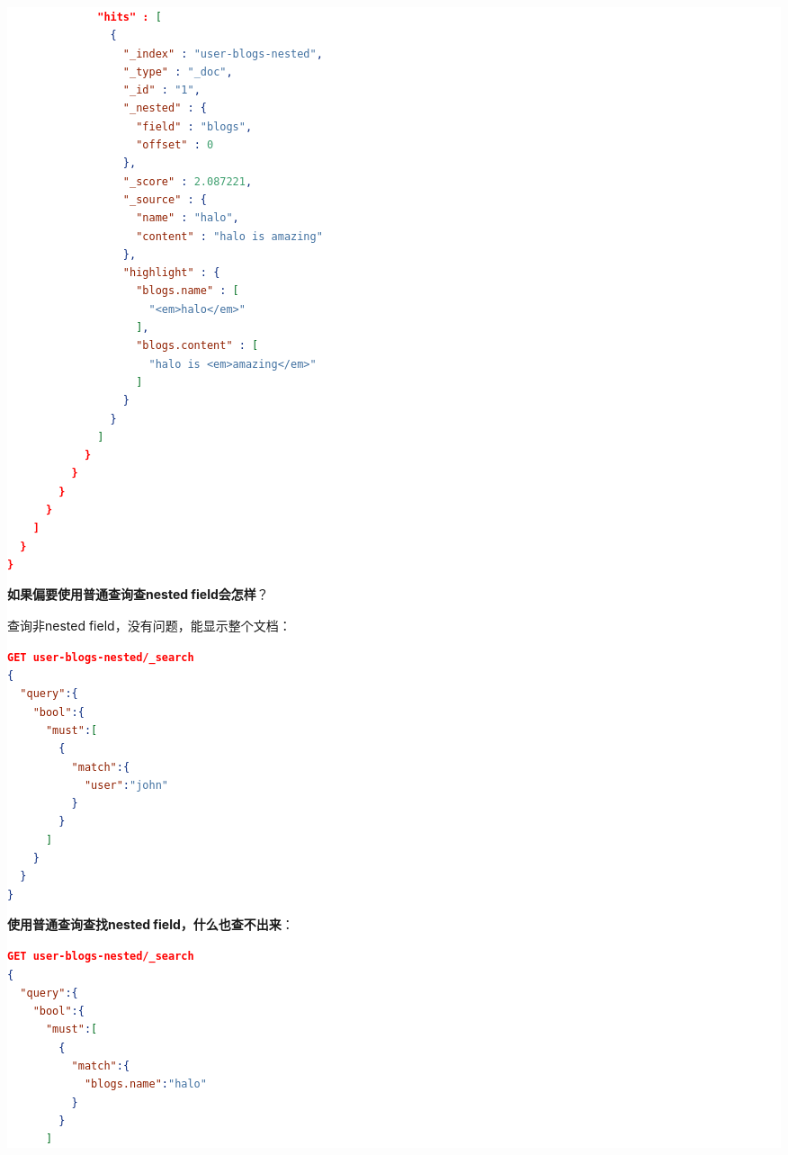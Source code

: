 ```json
              "hits" : [
                {
                  "_index" : "user-blogs-nested",
                  "_type" : "_doc",
                  "_id" : "1",
                  "_nested" : {
                    "field" : "blogs",
                    "offset" : 0
                  },
                  "_score" : 2.087221,
                  "_source" : {
                    "name" : "halo",
                    "content" : "halo is amazing"
                  },
                  "highlight" : {
                    "blogs.name" : [
                      "<em>halo</em>"
                    ],
                    "blogs.content" : [
                      "halo is <em>amazing</em>"
                    ]
                  }
                }
              ]
            }
          }
        }
      }
    ]
  }
}
```
**如果偏要使用普通查询查nested field会怎样**？

查询非nested field，没有问题，能显示整个文档：
```json
GET user-blogs-nested/_search
{
  "query":{
    "bool":{
      "must":[
        {
          "match":{
            "user":"john"
          }
        }
      ]
    }
  }
}
```
**使用普通查询查找nested field，什么也查不出来**：
```json
GET user-blogs-nested/_search
{
  "query":{
    "bool":{
      "must":[
        {
          "match":{
            "blogs.name":"halo"
          }
        }
      ]
```